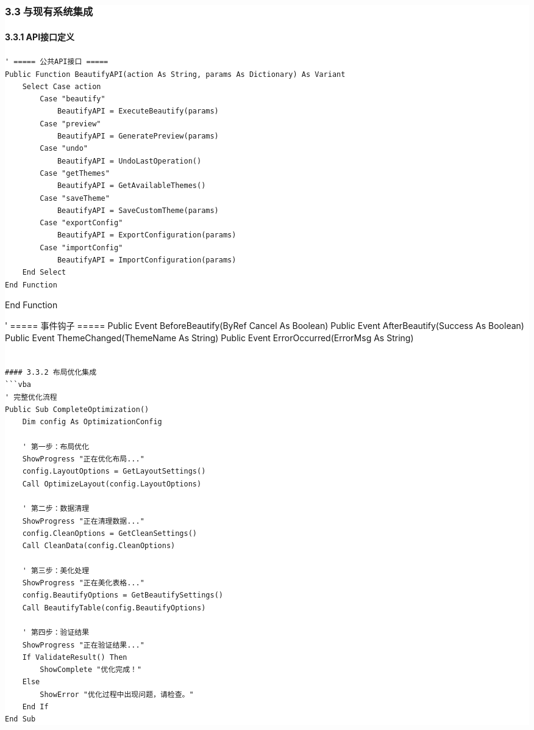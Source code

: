 ### 3.3 与现有系统集成

#### 3.3.1 API接口定义
```vba
' ===== 公共API接口 =====
Public Function BeautifyAPI(action As String, params As Dictionary) As Variant
    Select Case action
        Case "beautify"
            BeautifyAPI = ExecuteBeautify(params)
        Case "preview"
            BeautifyAPI = GeneratePreview(params)
        Case "undo"
            BeautifyAPI = UndoLastOperation()
        Case "getThemes"
            BeautifyAPI = GetAvailableThemes()
        Case "saveTheme"
            BeautifyAPI = SaveCustomTheme(params)
        Case "exportConfig"
            BeautifyAPI = ExportConfiguration(params)
        Case "importConfig"
            BeautifyAPI = ImportConfiguration(params)
    End Select
End Function
```
End Function

' ===== 事件钩子 =====
Public Event BeforeBeautify(ByRef Cancel As Boolean)
Public Event AfterBeautify(Success As Boolean)
Public Event ThemeChanged(ThemeName As String)
Public Event ErrorOccurred(ErrorMsg As String)
```

#### 3.3.2 布局优化集成
```vba
' 完整优化流程
Public Sub CompleteOptimization()
    Dim config As OptimizationConfig
    
    ' 第一步：布局优化
    ShowProgress "正在优化布局..."
    config.LayoutOptions = GetLayoutSettings()
    Call OptimizeLayout(config.LayoutOptions)
    
    ' 第二步：数据清理
    ShowProgress "正在清理数据..."
    config.CleanOptions = GetCleanSettings()
    Call CleanData(config.CleanOptions)
    
    ' 第三步：美化处理
    ShowProgress "正在美化表格..."
    config.BeautifyOptions = GetBeautifySettings()
    Call BeautifyTable(config.BeautifyOptions)
    
    ' 第四步：验证结果
    ShowProgress "正在验证结果..."
    If ValidateResult() Then
        ShowComplete "优化完成！"
    Else
        ShowError "优化过程中出现问题，请检查。"
    End If
End Sub
```
